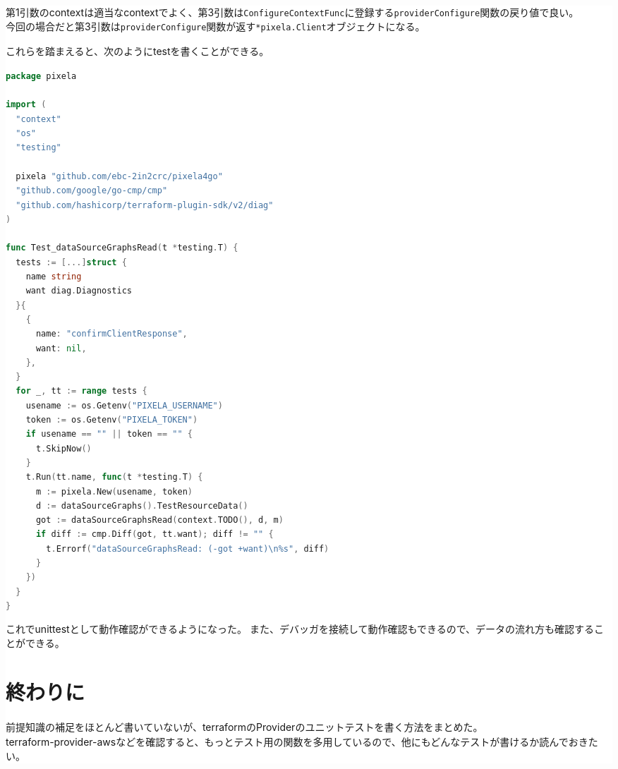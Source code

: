 第1引数のcontextは適当なcontextでよく、第3引数は`ConfigureContextFunc`に登録する`providerConfigure`関数の戻り値で良い。  
今回の場合だと第3引数は`providerConfigure`関数が返す`*pixela.Client`オブジェクトになる。

これらを踏まえると、次のようにtestを書くことができる。

```go
package pixela

import (
  "context"
  "os"
  "testing"

  pixela "github.com/ebc-2in2crc/pixela4go"
  "github.com/google/go-cmp/cmp"
  "github.com/hashicorp/terraform-plugin-sdk/v2/diag"
)

func Test_dataSourceGraphsRead(t *testing.T) {
  tests := [...]struct {
    name string
    want diag.Diagnostics
  }{
    {
      name: "confirmClientResponse",
      want: nil,
    },
  }
  for _, tt := range tests {
    usename := os.Getenv("PIXELA_USERNAME")
    token := os.Getenv("PIXELA_TOKEN")
    if usename == "" || token == "" {
      t.SkipNow()
    }
    t.Run(tt.name, func(t *testing.T) {
      m := pixela.New(usename, token)
      d := dataSourceGraphs().TestResourceData()
      got := dataSourceGraphsRead(context.TODO(), d, m)
      if diff := cmp.Diff(got, tt.want); diff != "" {
        t.Errorf("dataSourceGraphsRead: (-got +want)\n%s", diff)
      }
    })
  }
}
```

これでunittestとして動作確認ができるようになった。
また、デバッガを接続して動作確認もできるので、データの流れ方も確認することができる。

# 終わりに
前提知識の補足をほとんど書いていないが、terraformのProviderのユニットテストを書く方法をまとめた。  
terraform-provider-awsなどを確認すると、もっとテスト用の関数を多用しているので、他にもどんなテストが書けるか読んでおきたい。
